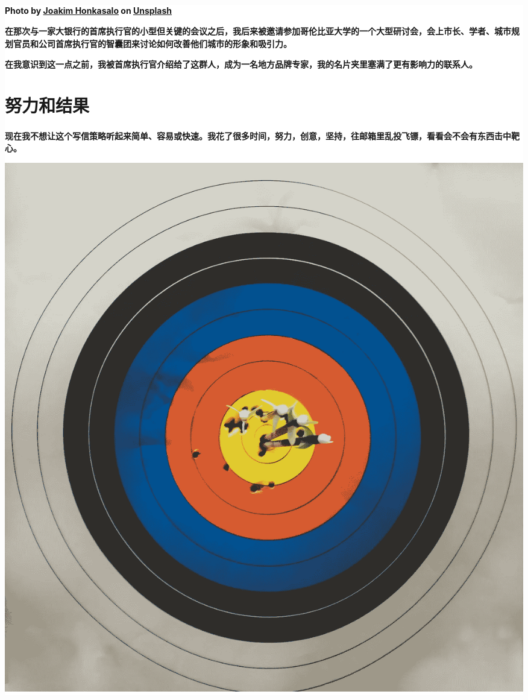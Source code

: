 **Photo by [Joakim Honkasalo](https://unsplash.com/@jhonkasalo?utm_source=unsplash&utm_medium=referral&utm_content=creditCopyText) on [Unsplash](https://unsplash.com/collections/9323194/my-first-collection/d15d983906400252b94274c68322f38d?utm_source=unsplash&utm_medium=referral&utm_content=creditCopyText)**

**在那次与一家大银行的首席执行官的小型但关键的会议之后，我后来被邀请参加哥伦比亚大学的一个大型研讨会，会上市长、学者、城市规划官员和公司首席执行官的智囊团来讨论如何改善他们城市的形象和吸引力。**

**在我意识到这一点之前，我被首席执行官介绍给了这群人，成为一名地方品牌专家，我的名片夹里塞满了更有影响力的联系人。**

# ****努力和结果****

**现在我不想让这个写信策略听起来简单、容易或快速。我花了很多时间，努力，创意，坚持，往邮箱里乱投飞镖，看看会不会有东西击中靶心。**

**![](img/2c0a5392bc4603f2fe39c74f4432b2fc.png)**
